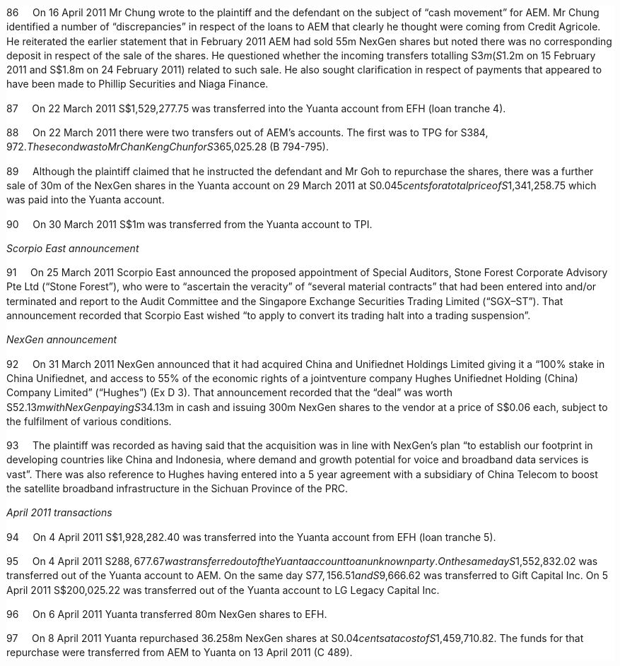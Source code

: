 86     On 16 April 2011 Mr Chung wrote to the plaintiff and the defendant on the subject of “cash movement” for AEM. Mr Chung identified a number of “discrepancies” in respect of the loans to AEM that clearly he thought were coming from Credit Agricole. He reiterated the earlier statement that in February 2011 AEM had sold 55m NexGen shares but noted there was no corresponding deposit in respect of the sale of the shares. He questioned whether the incoming transfers totalling S$3m (S$1.2m on 15 February 2011 and S$1.8m on 24 February 2011) related to such sale. He also sought clarification in respect of payments that appeared to have been made to Phillip Securities and Niaga Finance. 

87     On 22 March 2011 S$1,529,277.75 was transferred into the Yuanta account from EFH (loan tranche 4). 

88     On 22 March 2011 there were two transfers out of AEM’s accounts. The first was to TPG for S$384,972. The second was to Mr Chan Keng Chun for S$365,025.28 (B 794-795). 

89     Although the plaintiff claimed that he instructed the defendant and Mr Goh to repurchase the shares, there was a further sale of 30m of the NexGen shares in the Yuanta account on 29 March 2011 at S$0.045 cents for a total price of S$1,341,258.75 which was paid into the Yuanta account. 

90     On 30 March 2011 S$1m was transferred from the Yuanta account to TPI. 

_Scorpio East announcement_ 


91     On 25 March 2011 Scorpio East announced the proposed appointment of Special Auditors, Stone Forest Corporate Advisory Pte Ltd (“Stone Forest”), who were to “ascertain the veracity” of “several material contracts” that had been entered into and/or terminated and report to the Audit Committee and the Singapore Exchange Securities Trading Limited (“SGX–ST”). That announcement recorded that Scorpio East wished “to apply to convert its trading halt into a trading suspension”. 

_NexGen announcement_ 

92     On 31 March 2011 NexGen announced that it had acquired China and Unifiednet Holdings Limited giving it a “100% stake in China Unifiednet, and access to 55% of the economic rights of a jointventure company Hughes Unifiednet Holding (China) Company Limited” (“Hughes”) (Ex D 3). That announcement recorded that the “deal” was worth S$52.13m with NexGen paying S$34.13m in cash and issuing 300m NexGen shares to the vendor at a price of S$0.06 each, subject to the fulfilment of various conditions. 

93     The plaintiff was recorded as having said that the acquisition was in line with NexGen’s plan “to establish our footprint in developing countries like China and Indonesia, where demand and growth potential for voice and broadband data services is vast”. There was also reference to Hughes having entered into a 5 year agreement with a subsidiary of China Telecom to boost the satellite broadband infrastructure in the Sichuan Province of the PRC. 

_April 2011 transactions_ 

94     On 4 April 2011 S$1,928,282.40 was transferred into the Yuanta account from EFH (loan tranche 5). 

95     On 4 April 2011 S$288,677.67 was transferred out of the Yuanta account to an unknown party. On the same day S$1,552,832.02 was transferred out of the Yuanta account to AEM. On the same day S$77,156.51 and S$9,666.62 was transferred to Gift Capital Inc. On 5 April 2011 S$200,025.22 was transferred out of the Yuanta account to LG Legacy Capital Inc. 

96     On 6 April 2011 Yuanta transferred 80m NexGen shares to EFH. 

97     On 8 April 2011 Yuanta repurchased 36.258m NexGen shares at S$0.04 cents at a cost of S$1,459,710.82. The funds for that repurchase were transferred from AEM to Yuanta on 13 April 2011 (C 489). 
